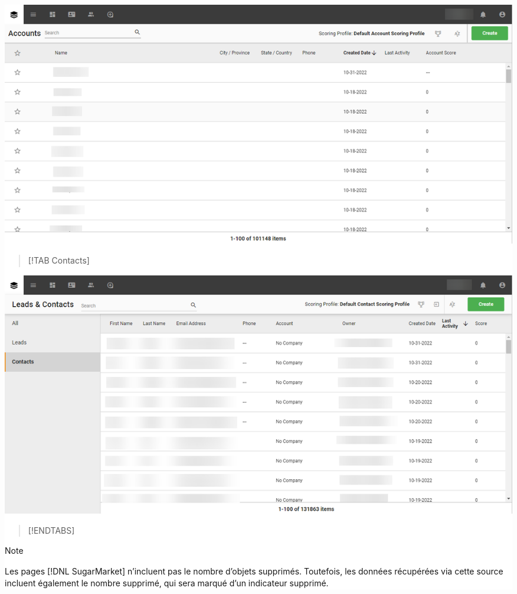 ![Capture d&#39;écran de la page Comptes SugarMarket affichant la liste des comptes](../../../../images/tutorials/create/sugarcrm-accounts-contacts/sugarmarket-accounts.png)

>[!TAB Contacts]

![Capture d&#39;écran de la page des contacts de SugarMarket affichant la liste des contacts](../../../../images/tutorials/create/sugarcrm-accounts-contacts/sugarmarket-contacts.png)

>[!ENDTABS]

>[!NOTE]
>
>Les pages [!DNL SugarMarket] n’incluent pas le nombre d’objets supprimés. Toutefois, les données récupérées via cette source incluent également le nombre supprimé, qui sera marqué d’un indicateur supprimé.
